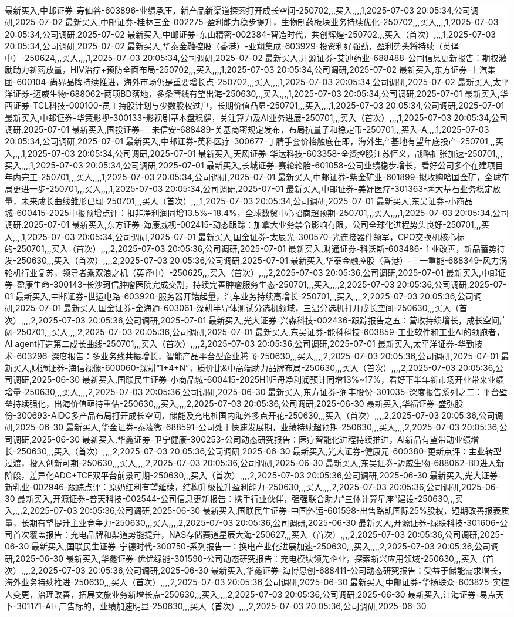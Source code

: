 最新买入,中邮证券-寿仙谷-603896-业绩承压，新产品新渠道探索打开成长空间-250702,,,买入,,,,1,2025-07-03 20:05:34,公司调研,2025-07-02
最新买入,中邮证券-桂林三金-002275-盈利能力稳步提升，生物制药板块业务持续优化-250702,,,买入,,,,1,2025-07-03 20:05:34,公司调研,2025-07-02
最新买入,中邮证券-东山精密-002384-智造时代，共创辉煌-250702,,,买入（首次）,,,,1,2025-07-03 20:05:34,公司调研,2025-07-02
最新买入,华泰金融控股（香港）-亚翔集成-603929-投资利好强劲，盈利势头将持续（英译中）-250624,,,买入,,,,1,2025-07-03 20:05:34,公司调研,2025-07-02
最新买入,开源证券-艾迪药业-688488-公司信息更新报告：期权激励助力新药放量，HIV治疗+预防全面布局-250702,,,买入,,,,1,2025-07-03 20:05:34,公司调研,2025-07-02
最新买入,东方证券-上汽集团-600104-尚界品牌持续推进，海外市场仍是重要增长点-250702,,,买入,,,,1,2025-07-03 20:05:34,公司调研,2025-07-02
最新买入,太平洋证券-迈威生物-688062-两项BD落地，多条管线有望出海-250630,,,买入,,,,1,2025-07-03 20:05:34,公司调研,2025-07-01
最新买入,华西证券-TCL科技-000100-员工持股计划与少数股权过户，长期价值凸显-250701,,,买入,,,,1,2025-07-03 20:05:34,公司调研,2025-07-01
最新买入,中邮证券-华策影视-300133-影视剧基本盘稳健，关注算力及AI业务进展-250701,,,买入（首次）,,,,1,2025-07-03 20:05:34,公司调研,2025-07-01
最新买入,国投证券-三未信安-688489-关基商密规定发布，布局抗量子和稳定币-250701,,,买入-A,,,,1,2025-07-03 20:05:34,公司调研,2025-07-01
最新买入,中邮证券-英科医疗-300677-丁腈手套价格触底在即，海外生产基地有望年底投产-250701,,,买入,,,,1,2025-07-03 20:05:34,公司调研,2025-07-01
最新买入,天风证券-华达科技-603358-全资控股江苏恒义，战略扩张加速-250701,,,买入,,,,1,2025-07-03 20:05:34,公司调研,2025-07-01
最新买入,长城证券-赛轮轮胎-601058-公司业绩稳步增长，看好公司多个在建项目年内完工-250701,,,买入,,,,1,2025-07-03 20:05:34,公司调研,2025-07-01
最新买入,中邮证券-紫金矿业-601899-拟收购哈国金矿，全球布局更进一步-250701,,,买入,,,,1,2025-07-03 20:05:34,公司调研,2025-07-01
最新买入,中邮证券-美好医疗-301363-两大基石业务稳定放量，未来成长曲线雏形已现-250701,,,买入（首次）,,,,1,2025-07-03 20:05:34,公司调研,2025-07-01
最新买入,东吴证券-小商品城-600415-2025中报预增点评：扣非净利润同增13.5%~18.4%，全球数贸中心招商超预期-250701,,,买入,,,,1,2025-07-03 20:05:34,公司调研,2025-07-01
最新买入,东方证券-海康威视-002415-动态跟踪：加拿大业务禁令影响有限，公司全球化进程势头良好-250701,,,买入,,,,1,2025-07-03 20:05:34,公司调研,2025-07-01
最新买入,国金证券-太辰光-300570-光连接器件领军，CPO交换机核心标的-250701,,,买入（首次）,,,,2,2025-07-03 20:05:36,公司调研,2025-07-01
最新买入,财通证券-科沃斯-603486-主业改善，新品蓄势待发-250630,,,买入（首次）,,,,2,2025-07-03 20:05:36,公司调研,2025-07-01
最新买入,华泰金融控股（香港）-三一重能-688349-风力涡轮机行业复苏，领导者乘双浪之机（英译中）-250625,,,买入（首次）,,,,2,2025-07-03 20:05:36,公司调研,2025-07-01
最新买入,中邮证券-盈康生命-300143-长沙珂信肿瘤医院完成交割，持续完善肿瘤服务生态-250701,,,买入,,,,2,2025-07-03 20:05:36,公司调研,2025-07-01
最新买入,中邮证券-世运电路-603920-服务器开始起量，汽车业务持续高增长-250701,,,买入,,,,2,2025-07-03 20:05:36,公司调研,2025-07-01
最新买入,国金证券-金海通-603061-深耕半导体测试分选机领域，三温分选机打开成长空间-250630,,,买入（首次）,,,,2,2025-07-03 20:05:36,公司调研,2025-07-01
最新买入,光大证券-兴森科技-002436-跟踪报告之五：营收持续增长，成长空间广阔-250701,,,买入,,,,2,2025-07-03 20:05:36,公司调研,2025-07-01
最新买入,东吴证券-能科科技-603859-工业软件和工业AI的领跑者，AI agent打造第二成长曲线-250701,,,买入（首次）,,,,2,2025-07-03 20:05:36,公司调研,2025-07-01
最新买入,太平洋证券-华勤技术-603296-深度报告：多业务线共振增长，智能产品平台型企业腾飞-250630,,,买入,,,,2,2025-07-03 20:05:36,公司调研,2025-07-01
最新买入,财通证券-海信视像-600060-深耕“1+4+N”，质价比&中高端助力品牌布局-250630,,,买入（首次）,,,,2,2025-07-03 20:05:36,公司调研,2025-06-30
最新买入,国联民生证券-小商品城-600415-2025H1归母净利润预计同增13%~17%，看好下半年新市场开业带来业绩增量-250630,,,买入,,,,2,2025-07-03 20:05:36,公司调研,2025-06-30
最新买入,东方证券-润丰股份-301035-深度报告系列之二：平台壁垒持续强化，出海价值亟待重估-250630,,,买入,,,,2,2025-07-03 20:05:36,公司调研,2025-06-30
最新买入,华福证券-盛弘股份-300693-AIDC多产品布局打开成长空间，储能及充电桩国内海外多点开花-250630,,,买入（首次）,,,,2,2025-07-03 20:05:36,公司调研,2025-06-30
最新买入,华金证券-泰凌微-688591-公司处于快速发展期，业绩持续超预期-250630,,,买入,,,,2,2025-07-03 20:05:36,公司调研,2025-06-30
最新买入,华鑫证券-卫宁健康-300253-公司动态研究报告：医疗智能化进程持续推进，AI新品有望带动业绩增长-250630,,,买入（首次）,,,,2,2025-07-03 20:05:36,公司调研,2025-06-30
最新买入,光大证券-健康元-600380-更新点评：主业转型过渡，投入创新可期-250630,,,买入,,,,2,2025-07-03 20:05:36,公司调研,2025-06-30
最新买入,东吴证券-迈威生物-688062-BD进入新阶段，差异化ADC+TCE双平台前景可期-250630,,,买入（首次）,,,,2,2025-07-03 20:05:36,公司调研,2025-06-30
最新买入,光大证券-新乳业-002946-跟踪点评：原奶红利有望延续，结构升级拉升盈利能力-250630,,,买入,,,,2,2025-07-03 20:05:36,公司调研,2025-06-30
最新买入,开源证券-普天科技-002544-公司信息更新报告：携手行业伙伴，强强联合助力“三体计算星座”建设-250630,,,买入,,,,2,2025-07-03 20:05:36,公司调研,2025-06-30
最新买入,国联民生证券-中国外运-601598-出售路凯国际25%股权，短期改善报表质量，长期有望提升主业竞争力-250630,,,买入,,,,2,2025-07-03 20:05:36,公司调研,2025-06-30
最新买入,开源证券-绿联科技-301606-公司首次覆盖报告：充电品牌和渠道势能提升，NAS存储赛道星辰大海-250627,,,买入（首次）,,,,2,2025-07-03 20:05:36,公司调研,2025-06-30
最新买入,国联民生证券-宁德时代-300750-系列报告一：换电产业化进展加速-250630,,,买入,,,,2,2025-07-03 20:05:36,公司调研,2025-06-30
最新买入,华鑫证券-优优绿能-301590-公司动态研究报告：充电模块领先企业，探索新兴应用领域-250630,,,买入（首次）,,,,2,2025-07-03 20:05:36,公司调研,2025-06-30
最新买入,华鑫证券-海博思创-688411-公司动态研究报告：受益于储能需求增长，海外业务持续推进-250630,,,买入（首次）,,,,2,2025-07-03 20:05:36,公司调研,2025-06-30
最新买入,中邮证券-华扬联众-603825-实控人变更，治理改善，拓展文旅业务新增长点-250630,,,买入,,,,2,2025-07-03 20:05:36,公司调研,2025-06-30
最新买入,江海证券-易点天下-301171-AI+广告标的，业绩加速明显-250630,,,买入（首次）,,,,2,2025-07-03 20:05:36,公司调研,2025-06-30
